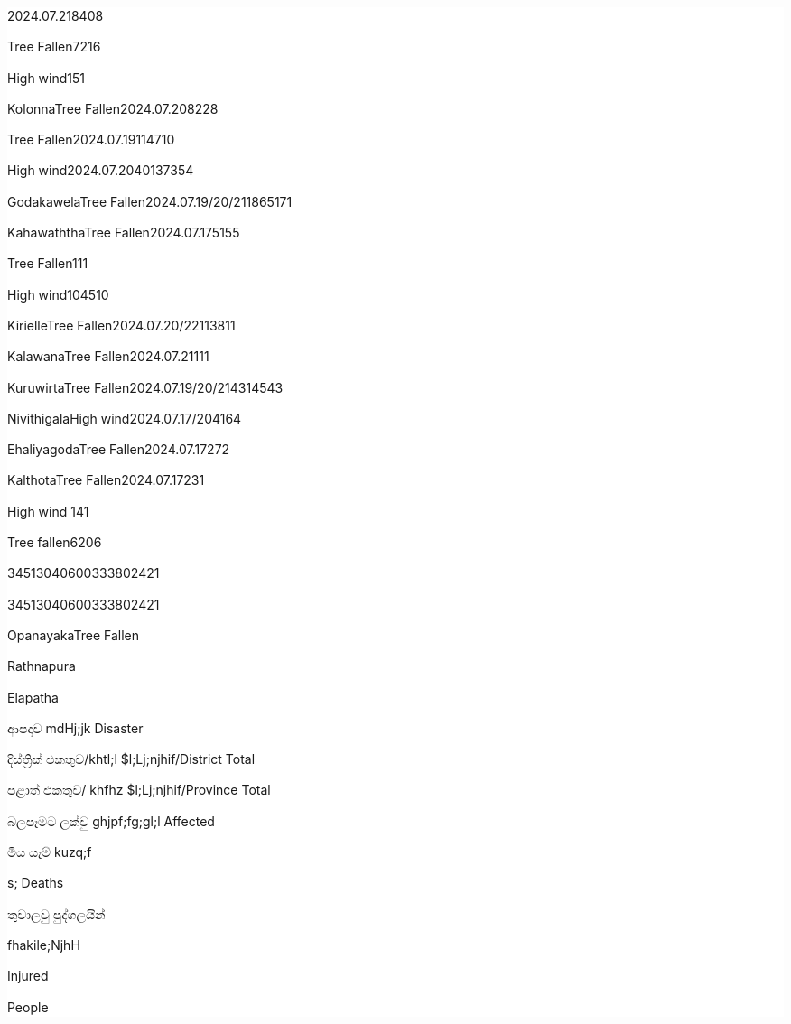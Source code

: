 2024.07.218408

Tree Fallen7216

High wind151

KolonnaTree Fallen2024.07.208228

Tree Fallen2024.07.19114710

High wind2024.07.2040137354

GodakawelaTree Fallen2024.07.19/20/211865171

KahawaththaTree Fallen2024.07.175155

Tree Fallen111

High wind104510

KirielleTree Fallen2024.07.20/22113811

KalawanaTree Fallen2024.07.21111

KuruwirtaTree Fallen2024.07.19/20/214314543

NivithigalaHigh wind2024.07.17/204164

EhaliyagodaTree Fallen2024.07.17272

KalthotaTree Fallen2024.07.17231

High wind 141

Tree fallen6206

34513040600333802421

34513040600333802421

OpanayakaTree Fallen

Rathnapura

Elapatha

ආපදාව mdHj;jk Disaster

දිස්ත්‍රික් එකතුව/khtl;l $l;Lj;njhif/District Total

පළාත් ඵකතුව/ khfhz $l;Lj;njhif/Province Total

බලපෑමට ලක්වු ghjpf;fg;gl;l Affected

මිය යෑම් kuzq;f

s; Deaths

තුවාලවු පුද්ගලයින්

fhakile;NjhH

Injured

People
